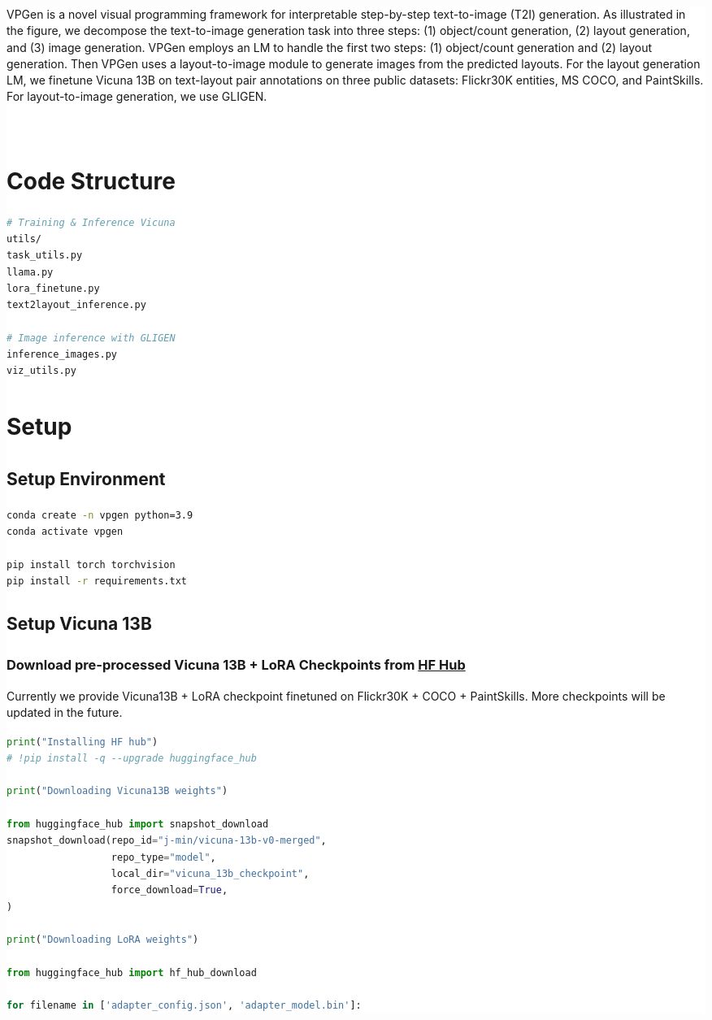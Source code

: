 VPGen is a novel visual programming framework for interpretable step-by-step text-to-image (T2I) generation. As illustrated in the figure, we decompose the text-to-image generation task into three steps: (1) object/count generation, (2) layout generation, and (3) image generation. VPGen employs an LM to handle the first two steps: (1) object/count generation and (2) layout generation. Then VPGen uses a layout-to-image module to generate images from the predicted layouts. For the layout generation LM, we finetune Vicuna 13B on text-layout pair annotations on three public datasets: Flickr30K entities, MS COCO, and PaintSkills. For layout-to-image generation, we use GLIGEN.

<br>

# Code Structure

```bash
# Training & Inference Vicuna
utils/
task_utils.py
llama.py
lora_finetune.py
text2layout_inference.py

# Image inference with GLIGEN
inference_images.py
viz_utils.py
```

# Setup

## Setup Environment

```bash
conda create -n vpgen python=3.9
conda activate vpgen

pip install torch torchvision
pip install -r requirements.txt
```

## Setup Vicuna 13B

### Download pre-processed Vicuna 13B + LoRA Checkpoints from [HF Hub](https://huggingface.co/j-min/VPGen)

Currently we provide Vicuna13B + LoRA checkpoint finetuned on Flickr30K + COCO + PaintSkills. More checkpoints will be updated in the future.

```python
print("Installing HF hub")
# !pip install -q --upgrade huggingface_hub

print("Downloading Vicuna13B weights")

from huggingface_hub import snapshot_download
snapshot_download(repo_id="j-min/vicuna-13b-v0-merged",
                  repo_type="model",
                  local_dir="vicuna_13b_checkpoint",
                  force_download=True,
)

print("Downloading LoRA weights")

from huggingface_hub import hf_hub_download

for filename in ['adapter_config.json', 'adapter_model.bin']:
```